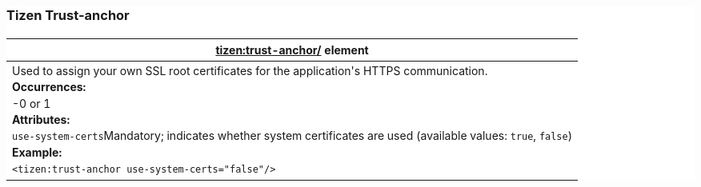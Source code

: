 ### Tizen Trust-anchor

| <tizen:trust-anchor/> element            |
| ---------------------------------------- |
| Used to assign your own SSL root certificates for the application's HTTPS communication.<br />**Occurrences:**<br />-0 or 1<br />**Attributes:**<br />`use-system-certs`Mandatory; indicates whether system certificates are used (available values: `true`, `false`)<br />**Example:**<br />`<tizen:trust-anchor use-system-certs="false"/>` |